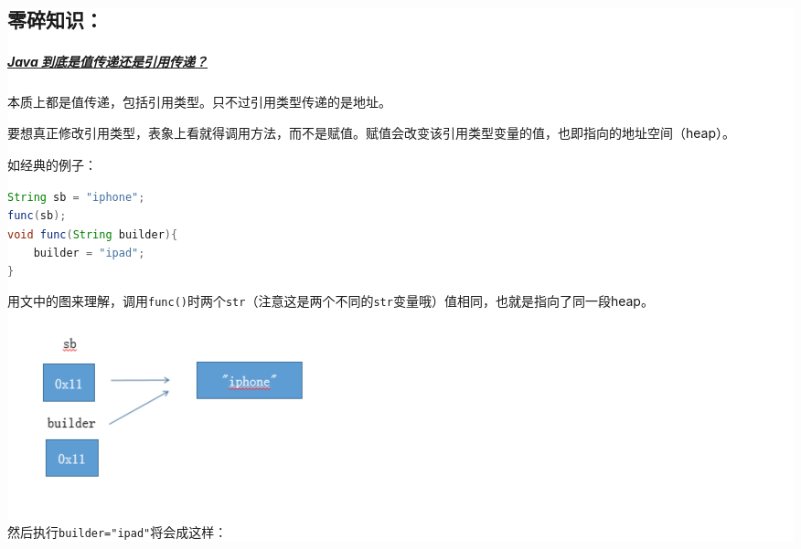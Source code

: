 ## 零碎知识：

##### [Java 到底是值传递还是引用传递？](https://www.zhihu.com/question/31203609/answer/50992895)

本质上都是值传递，包括引用类型。只不过引用类型传递的是地址。

要想真正修改引用类型，表象上看就得调用方法，而不是赋值。赋值会改变该引用类型变量的值，也即指向的地址空间（heap）。

如经典的例子：

```java
String sb = "iphone";
func(sb);
void func(String builder){
    builder = "ipad";
}
```

用文中的图来理解，调用`func()`时两个`str`（注意这是两个不同的`str`变量哦）值相同，也就是指向了同一段heap。

<img src="Java的基础技巧等.assets/d8b82e07ea21375ca6b300f9162aa95f_1440w.jpg" alt="img" style="zoom: 50%;" />

然后执行`builder="ipad"`将会成这样：
